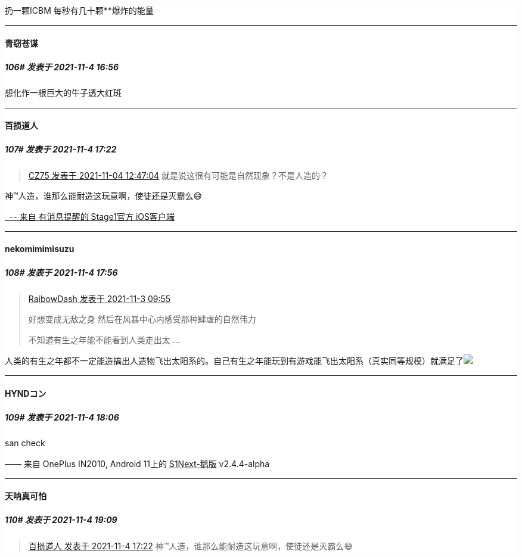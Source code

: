 扔一颗ICBM</blockquote>
每秒有几十颗**爆炸的能量

*****

####  青窃苍谋  
##### 106#       发表于 2021-11-4 16:56

想化作一根巨大的牛子透大红斑



*****

####  百损道人  
##### 107#       发表于 2021-11-4 17:22

<blockquote><a href="httphttps://bbs.saraba1st.com/2b/forum.php?mod=redirect&amp;goto=findpost&amp;pid=53410308&amp;ptid=2035353" target="_blank">CZ75 发表于 2021-11-04 12:47:04</a>
就是说这很有可能是自然现象？不是人造的？</blockquote>神™人造，谁那么能耐造这玩意啊，使徒还是灭霸么😅

[  -- 来自 有消息提醒的 Stage1官方 iOS客户端](https://itunes.apple.com/fi/app/saraba1st/id1221237470?mt=8)



*****

####  nekomimimisuzu  
##### 108#       发表于 2021-11-4 17:56

<blockquote><a href="httphttps://bbs.saraba1st.com/2b/forum.php?mod=redirect&amp;goto=findpost&amp;pid=53391573&amp;ptid=2035353" target="_blank">RaibowDash 发表于 2021-11-3 09:55</a>

好想变成无敌之身 然后在风暴中心内感受那种肆虐的自然伟力 

不知道有生之年能不能看到人类走出太 ...</blockquote>
人类的有生之年都不一定能造搞出人造物飞出太阳系的。自己有生之年能玩到有游戏能飞出太阳系（真实同等规模）就满足了<img src="https://static.saraba1st.com/image/smiley/face2017/018.png" referrerpolicy="no-referrer">



*****

####  HYNDコン  
##### 109#       发表于 2021-11-4 18:06

san check

—— 来自 OnePlus IN2010, Android 11上的 [S1Next-鹅版](https://github.com/ykrank/S1-Next/releases) v2.4.4-alpha



*****

####  天呐真可怕  
##### 110#       发表于 2021-11-4 19:09

<blockquote><a href="httphttps://bbs.saraba1st.com/2b/forum.php?mod=redirect&amp;goto=findpost&amp;pid=53414363&amp;ptid=2035353" target="_blank">百损道人 发表于 2021-11-4 17:22</a>
神™人造，谁那么能耐造这玩意啊，使徒还是灭霸么😅
